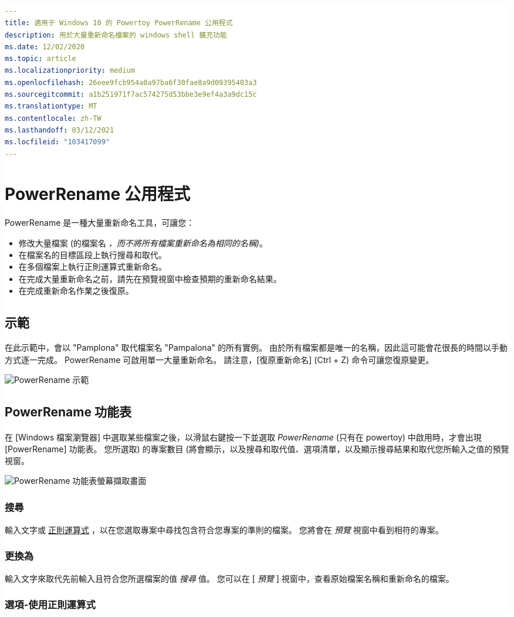 ```yaml
---
title: 適用于 Windows 10 的 Powertoy PowerRename 公用程式
description: 用於大量重新命名檔案的 windows shell 擴充功能
ms.date: 12/02/2020
ms.topic: article
ms.localizationpriority: medium
ms.openlocfilehash: 26eee9fcb954a0a97ba6f30fae8a9d09395403a3
ms.sourcegitcommit: a1b251971f7ac574275d53bbe3e9ef4a3a9dc15c
ms.translationtype: MT
ms.contentlocale: zh-TW
ms.lasthandoff: 03/12/2021
ms.locfileid: "103417099"
---
```

# <a name="powerrename-utility"></a>PowerRename 公用程式

PowerRename 是一種大量重新命名工具，可讓您：

- 修改大量檔案 (的檔案名 *，而不將所有檔案重新命名為相同的名稱)*。
- 在檔案名的目標區段上執行搜尋和取代。
- 在多個檔案上執行正則運算式重新命名。
- 在完成大量重新命名之前，請先在預覽視窗中檢查預期的重新命名結果。
- 在完成重新命名作業之後復原。

## <a name="demo"></a>示範

在此示範中，會以 "Pamplona" 取代檔案名 "Pampalona" 的所有實例。 由於所有檔案都是唯一的名稱，因此這可能會花很長的時間以手動方式逐一完成。 PowerRename 可啟用單一大量重新命名。 請注意，[復原重新命名] (Ctrl + Z) 命令可讓您復原變更。

![PowerRename 示範](../images/powerrename-demo.gif)

## <a name="powerrename-menu"></a>PowerRename 功能表

在 [Windows 檔案瀏覽器] 中選取某些檔案之後，以滑鼠右鍵按一下並選取 *PowerRename* (只有在 powertoy) 中啟用時，才會出現 [PowerRename] 功能表。 您所選取) 的專案數目 (將會顯示，以及搜尋和取代值、選項清單，以及顯示搜尋結果和取代您所輸入之值的預覽視窗。

![PowerRename 功能表螢幕擷取畫面](../images/powerrename-menu.png)

### <a name="search-for"></a>搜尋

輸入文字或 [正則運算式](https://wikipedia.org/wiki/Regular_expression) ，以在您選取專案中尋找包含符合您專案的準則的檔案。 您將會在 *預覽* 視窗中看到相符的專案。

### <a name="replace-with"></a>更換為

輸入文字來取代先前輸入且符合您所選檔案的值 *搜尋* 值。 您可以在 [ *預覽* ] 視窗中，查看原始檔案名稱和重新命名的檔案。

### <a name="options---use-regular-expressions"></a>選項-使用正則運算式
